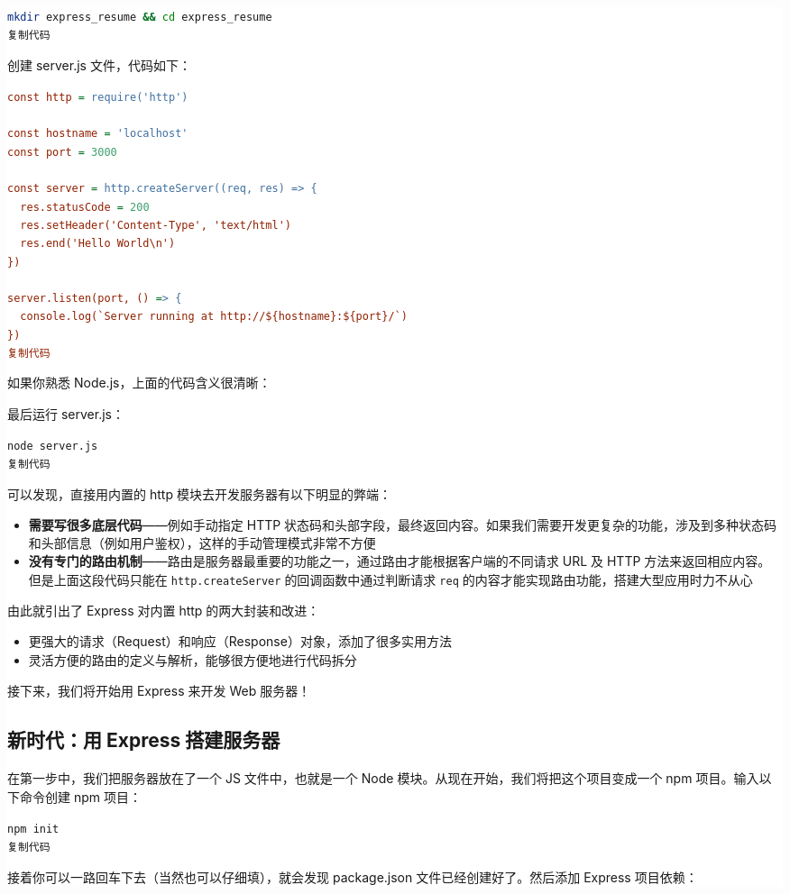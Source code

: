 ```bash
mkdir express_resume && cd express_resume
复制代码
```

创建 server.js 文件，代码如下：

```ini
const http = require('http')

const hostname = 'localhost'
const port = 3000

const server = http.createServer((req, res) => {
  res.statusCode = 200
  res.setHeader('Content-Type', 'text/html')
  res.end('Hello World\n')
})

server.listen(port, () => {
  console.log(`Server running at http://${hostname}:${port}/`)
})
复制代码
```

如果你熟悉 Node.js，上面的代码含义很清晰：

最后运行 server.js：

```vbscript
node server.js
复制代码
```

可以发现，直接用内置的 http 模块去开发服务器有以下明显的弊端：

* **需要写很多底层代码**——例如手动指定 HTTP 状态码和头部字段，最终返回内容。如果我们需要开发更复杂的功能，涉及到多种状态码和头部信息（例如用户鉴权），这样的手动管理模式非常不方便
* **没有专门的路由机制**——路由是服务器最重要的功能之一，通过路由才能根据客户端的不同请求 URL 及 HTTP 方法来返回相应内容。但是上面这段代码只能在 `http.createServer` 的回调函数中通过判断请求 `req` 的内容才能实现路由功能，搭建大型应用时力不从心

由此就引出了 Express 对内置 http 的两大封装和改进：

* 更强大的请求（Request）和响应（Response）对象，添加了很多实用方法
* 灵活方便的路由的定义与解析，能够很方便地进行代码拆分

接下来，我们将开始用 Express 来开发 Web 服务器！

## 新时代：用 Express 搭建服务器

在第一步中，我们把服务器放在了一个 JS 文件中，也就是一个 Node 模块。从现在开始，我们将把这个项目变成一个 npm 项目。输入以下命令创建 npm 项目：

```csharp
npm init
复制代码
```

接着你可以一路回车下去（当然也可以仔细填），就会发现 package.json 文件已经创建好了。然后添加 Express 项目依赖：
